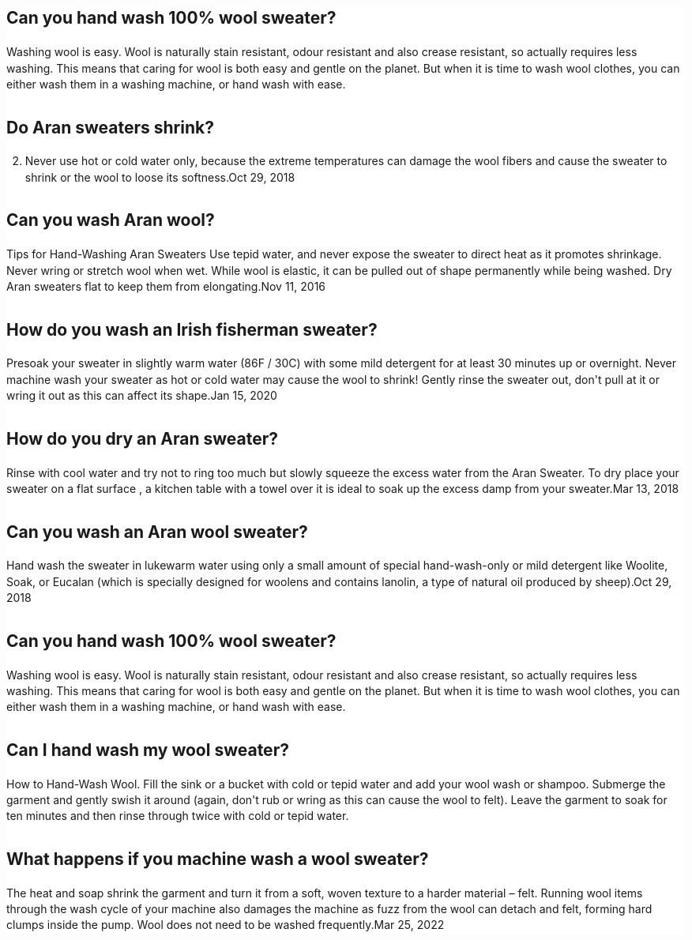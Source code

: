 ## Can you hand wash 100% wool sweater?
Washing wool is easy. Wool is naturally stain resistant, odour resistant and also crease resistant, so actually requires less washing. This means that caring for wool is both easy and gentle on the planet. But when it is time to wash wool clothes, you can either wash them in a washing machine, or hand wash with ease.

## Do Aran sweaters shrink?
2. Never use hot or cold water only, because the extreme temperatures can damage the wool fibers and cause the sweater to shrink or the wool to loose its softness.Oct 29, 2018

## Can you wash Aran wool?
Tips for Hand-Washing Aran Sweaters Use tepid water, and never expose the sweater to direct heat as it promotes shrinkage. Never wring or stretch wool when wet. While wool is elastic, it can be pulled out of shape permanently while being washed. Dry Aran sweaters flat to keep them from elongating.Nov 11, 2016

## How do you wash an Irish fisherman sweater?
Presoak your sweater in slightly warm water (86F / 30C) with some mild detergent for at least 30 minutes up or overnight. Never machine wash your sweater as hot or cold water may cause the wool to shrink! Gently rinse the sweater out, don't pull at it or wring it out as this can affect its shape.Jan 15, 2020

## How do you dry an Aran sweater?
Rinse with cool water and try not to ring too much but slowly squeeze the excess water from the Aran Sweater. To dry place your sweater on a flat surface , a kitchen table with a towel over it is ideal to soak up the excess damp from your sweater.Mar 13, 2018

## Can you wash an Aran wool sweater?
Hand wash the sweater in lukewarm water using only a small amount of special hand-wash-only or mild detergent like Woolite, Soak, or Eucalan (which is specially designed for woolens and contains lanolin, a type of natural oil produced by sheep).Oct 29, 2018

## Can you hand wash 100% wool sweater?
Washing wool is easy. Wool is naturally stain resistant, odour resistant and also crease resistant, so actually requires less washing. This means that caring for wool is both easy and gentle on the planet. But when it is time to wash wool clothes, you can either wash them in a washing machine, or hand wash with ease.

## Can I hand wash my wool sweater?
How to Hand-Wash Wool. Fill the sink or a bucket with cold or tepid water and add your wool wash or shampoo. Submerge the garment and gently swish it around (again, don't rub or wring as this can cause the wool to felt). Leave the garment to soak for ten minutes and then rinse through twice with cold or tepid water.

## What happens if you machine wash a wool sweater?
The heat and soap shrink the garment and turn it from a soft, woven texture to a harder material – felt. Running wool items through the wash cycle of your machine also damages the machine as fuzz from the wool can detach and felt, forming hard clumps inside the pump. Wool does not need to be washed frequently.Mar 25, 2022
